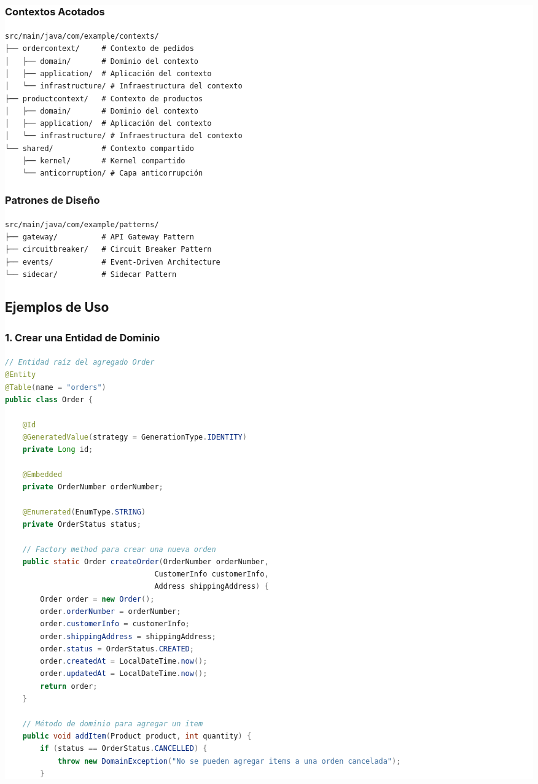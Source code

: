 ### Contextos Acotados
```
src/main/java/com/example/contexts/
├── ordercontext/     # Contexto de pedidos
│   ├── domain/       # Dominio del contexto
│   ├── application/  # Aplicación del contexto
│   └── infrastructure/ # Infraestructura del contexto
├── productcontext/   # Contexto de productos
│   ├── domain/       # Dominio del contexto
│   ├── application/  # Aplicación del contexto
│   └── infrastructure/ # Infraestructura del contexto
└── shared/           # Contexto compartido
    ├── kernel/       # Kernel compartido
    └── anticorruption/ # Capa anticorrupción
```

### Patrones de Diseño
```
src/main/java/com/example/patterns/
├── gateway/          # API Gateway Pattern
├── circuitbreaker/   # Circuit Breaker Pattern
├── events/           # Event-Driven Architecture
└── sidecar/          # Sidecar Pattern
```

## Ejemplos de Uso

### 1. Crear una Entidad de Dominio
```java
// Entidad raíz del agregado Order
@Entity
@Table(name = "orders")
public class Order {
    
    @Id
    @GeneratedValue(strategy = GenerationType.IDENTITY)
    private Long id;
    
    @Embedded
    private OrderNumber orderNumber;
    
    @Enumerated(EnumType.STRING)
    private OrderStatus status;
    
    // Factory method para crear una nueva orden
    public static Order createOrder(OrderNumber orderNumber, 
                                  CustomerInfo customerInfo, 
                                  Address shippingAddress) {
        Order order = new Order();
        order.orderNumber = orderNumber;
        order.customerInfo = customerInfo;
        order.shippingAddress = shippingAddress;
        order.status = OrderStatus.CREATED;
        order.createdAt = LocalDateTime.now();
        order.updatedAt = LocalDateTime.now();
        return order;
    }
    
    // Método de dominio para agregar un item
    public void addItem(Product product, int quantity) {
        if (status == OrderStatus.CANCELLED) {
            throw new DomainException("No se pueden agregar items a una orden cancelada");
        }
```